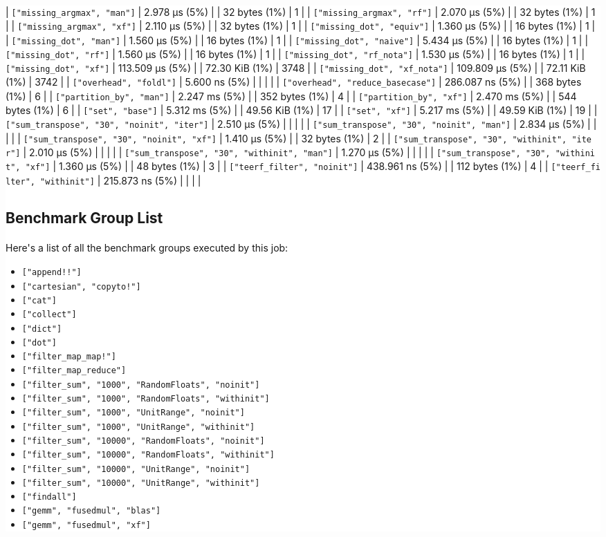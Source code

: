 | `["missing_argmax", "man"]`                                    |   2.978 μs (5%) |         |   32 bytes (1%) |           1 |
| `["missing_argmax", "rf"]`                                     |   2.070 μs (5%) |         |   32 bytes (1%) |           1 |
| `["missing_argmax", "xf"]`                                     |   2.110 μs (5%) |         |   32 bytes (1%) |           1 |
| `["missing_dot", "equiv"]`                                     |   1.360 μs (5%) |         |   16 bytes (1%) |           1 |
| `["missing_dot", "man"]`                                       |   1.560 μs (5%) |         |   16 bytes (1%) |           1 |
| `["missing_dot", "naive"]`                                     |   5.434 μs (5%) |         |   16 bytes (1%) |           1 |
| `["missing_dot", "rf"]`                                        |   1.560 μs (5%) |         |   16 bytes (1%) |           1 |
| `["missing_dot", "rf_nota"]`                                   |   1.530 μs (5%) |         |   16 bytes (1%) |           1 |
| `["missing_dot", "xf"]`                                        | 113.509 μs (5%) |         |  72.30 KiB (1%) |        3748 |
| `["missing_dot", "xf_nota"]`                                   | 109.809 μs (5%) |         |  72.11 KiB (1%) |        3742 |
| `["overhead", "foldl"]`                                        |   5.600 ns (5%) |         |                 |             |
| `["overhead", "reduce_basecase"]`                              | 286.087 ns (5%) |         |  368 bytes (1%) |           6 |
| `["partition_by", "man"]`                                      |   2.247 ms (5%) |         |  352 bytes (1%) |           4 |
| `["partition_by", "xf"]`                                       |   2.470 ms (5%) |         |  544 bytes (1%) |           6 |
| `["set", "base"]`                                              |   5.312 ms (5%) |         |  49.56 KiB (1%) |          17 |
| `["set", "xf"]`                                                |   5.217 ms (5%) |         |  49.59 KiB (1%) |          19 |
| `["sum_transpose", "30", "noinit", "iter"]`                    |   2.510 μs (5%) |         |                 |             |
| `["sum_transpose", "30", "noinit", "man"]`                     |   2.834 μs (5%) |         |                 |             |
| `["sum_transpose", "30", "noinit", "xf"]`                      |   1.410 μs (5%) |         |   32 bytes (1%) |           2 |
| `["sum_transpose", "30", "withinit", "iter"]`                  |   2.010 μs (5%) |         |                 |             |
| `["sum_transpose", "30", "withinit", "man"]`                   |   1.270 μs (5%) |         |                 |             |
| `["sum_transpose", "30", "withinit", "xf"]`                    |   1.360 μs (5%) |         |   48 bytes (1%) |           3 |
| `["teerf_filter", "noinit"]`                                   | 438.961 ns (5%) |         |  112 bytes (1%) |           4 |
| `["teerf_filter", "withinit"]`                                 | 215.873 ns (5%) |         |                 |             |

## Benchmark Group List
Here's a list of all the benchmark groups executed by this job:

- `["append!!"]`
- `["cartesian", "copyto!"]`
- `["cat"]`
- `["collect"]`
- `["dict"]`
- `["dot"]`
- `["filter_map_map!"]`
- `["filter_map_reduce"]`
- `["filter_sum", "1000", "RandomFloats", "noinit"]`
- `["filter_sum", "1000", "RandomFloats", "withinit"]`
- `["filter_sum", "1000", "UnitRange", "noinit"]`
- `["filter_sum", "1000", "UnitRange", "withinit"]`
- `["filter_sum", "10000", "RandomFloats", "noinit"]`
- `["filter_sum", "10000", "RandomFloats", "withinit"]`
- `["filter_sum", "10000", "UnitRange", "noinit"]`
- `["filter_sum", "10000", "UnitRange", "withinit"]`
- `["findall"]`
- `["gemm", "fusedmul", "blas"]`
- `["gemm", "fusedmul", "xf"]`